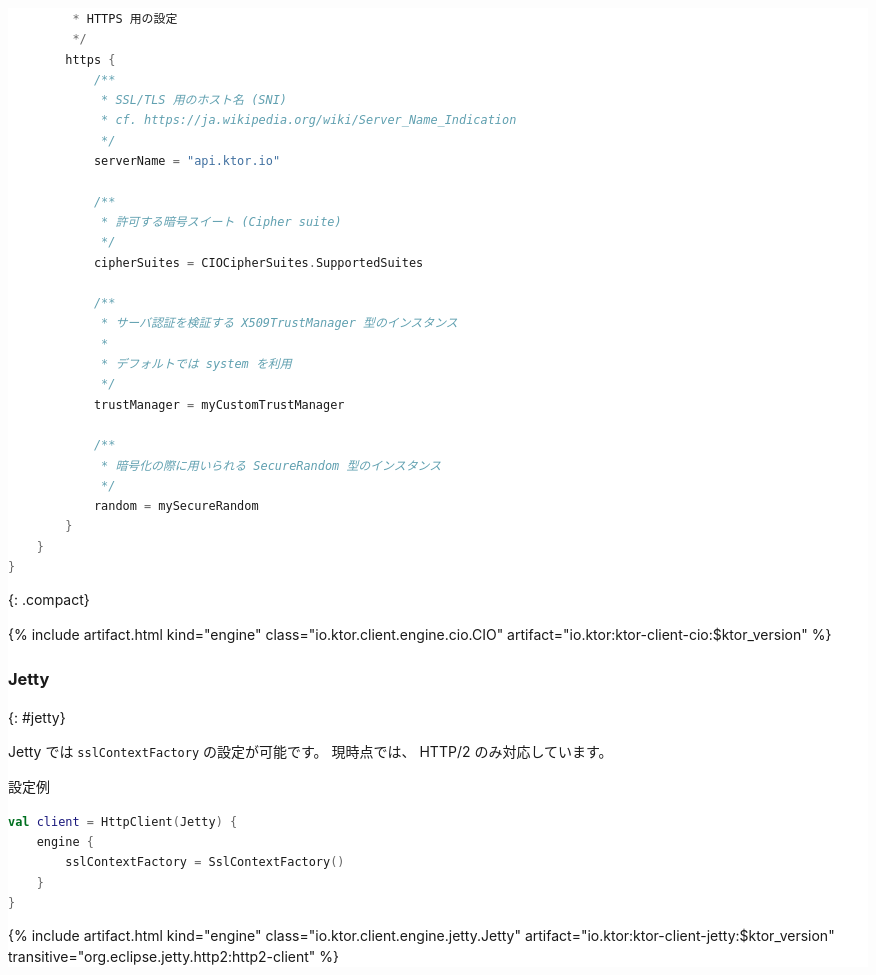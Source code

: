 ```kotlin
         * HTTPS 用の設定
         */
        https {
            /**
             * SSL/TLS 用のホスト名 (SNI)
             * cf. https://ja.wikipedia.org/wiki/Server_Name_Indication
             */
            serverName = "api.ktor.io"

            /**
             * 許可する暗号スイート (Cipher suite)
             */
            cipherSuites = CIOCipherSuites.SupportedSuites

            /**
             * サーバ認証を検証する X509TrustManager 型のインスタンス
             *
             * デフォルトでは system を利用
             */
            trustManager = myCustomTrustManager

            /**
             * 暗号化の際に用いられる SecureRandom 型のインスタンス
             */
            random = mySecureRandom
        }
    }
}
```

{: .compact}

{% include artifact.html kind="engine" class="io.ktor.client.engine.cio.CIO" artifact="io.ktor:ktor-client-cio:$ktor_version" %}

### Jetty

{: #jetty}

Jetty では `sslContextFactory` の設定が可能です。
現時点では、 HTTP/2 のみ対応しています。

設定例

```kotlin
val client = HttpClient(Jetty) {
    engine {
        sslContextFactory = SslContextFactory()
    }
}
```

{% include artifact.html kind="engine" class="io.ktor.client.engine.jetty.Jetty" artifact="io.ktor:ktor-client-jetty:$ktor_version" transitive="org.eclipse.jetty.http2:http2-client" %}
